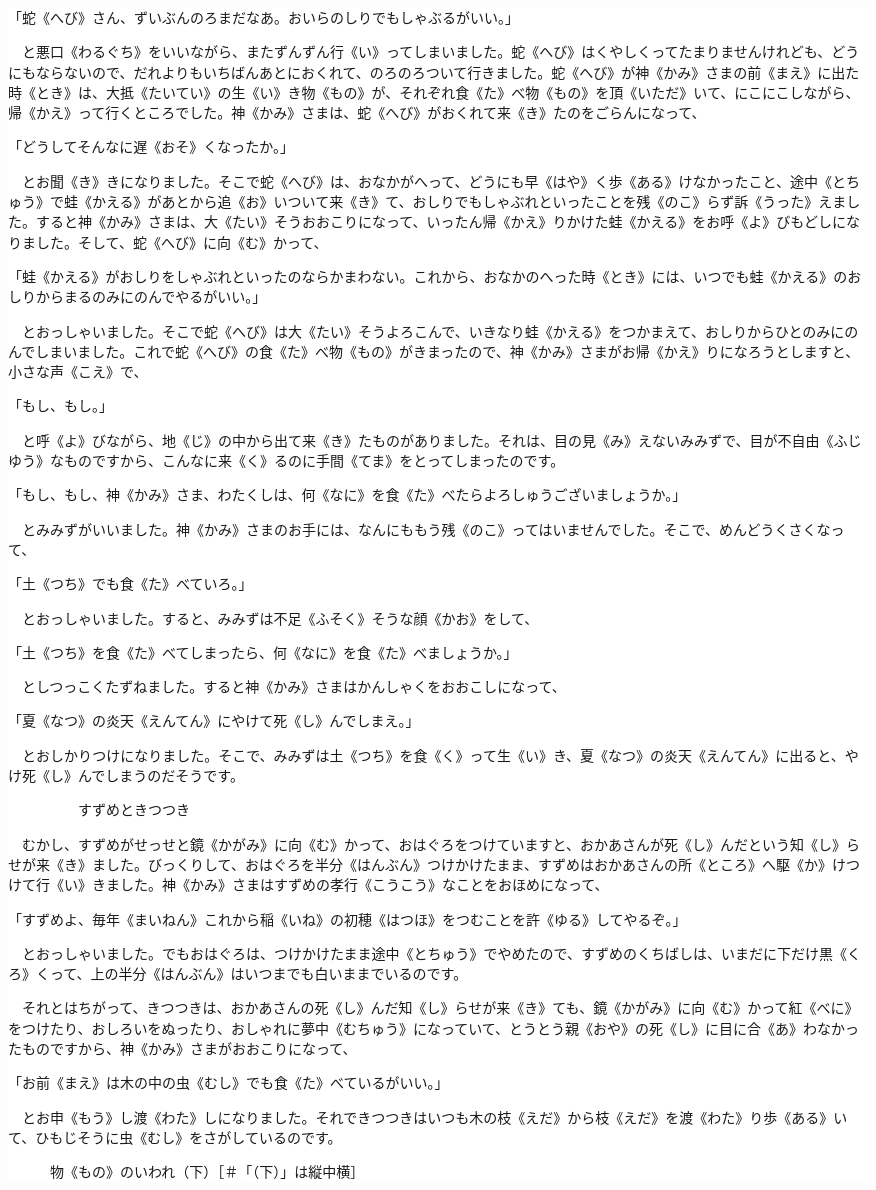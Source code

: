 「蛇《へび》さん、ずいぶんのろまだなあ。おいらのしりでもしゃぶるがいい。」

　と悪口《わるぐち》をいいながら、またずんずん行《い》ってしまいました。蛇《へび》はくやしくってたまりませんけれども、どうにもならないので、だれよりもいちばんあとにおくれて、のろのろついて行きました。蛇《へび》が神《かみ》さまの前《まえ》に出た時《とき》は、大抵《たいてい》の生《い》き物《もの》が、それぞれ食《た》べ物《もの》を頂《いただ》いて、にこにこしながら、帰《かえ》って行くところでした。神《かみ》さまは、蛇《へび》がおくれて来《き》たのをごらんになって、

「どうしてそんなに遅《おそ》くなったか。」

　とお聞《き》きになりました。そこで蛇《へび》は、おなかがへって、どうにも早《はや》く歩《ある》けなかったこと、途中《とちゅう》で蛙《かえる》があとから追《お》いついて来《き》て、おしりでもしゃぶれといったことを残《のこ》らず訴《うった》えました。すると神《かみ》さまは、大《たい》そうおおこりになって、いったん帰《かえ》りかけた蛙《かえる》をお呼《よ》びもどしになりました。そして、蛇《へび》に向《む》かって、

「蛙《かえる》がおしりをしゃぶれといったのならかまわない。これから、おなかのへった時《とき》には、いつでも蛙《かえる》のおしりからまるのみにのんでやるがいい。」

　とおっしゃいました。そこで蛇《へび》は大《たい》そうよろこんで、いきなり蛙《かえる》をつかまえて、おしりからひとのみにのんでしまいました。これで蛇《へび》の食《た》べ物《もの》がきまったので、神《かみ》さまがお帰《かえ》りになろうとしますと、小さな声《こえ》で、

「もし、もし。」

　と呼《よ》びながら、地《じ》の中から出て来《き》たものがありました。それは、目の見《み》えないみみずで、目が不自由《ふじゆう》なものですから、こんなに来《く》るのに手間《てま》をとってしまったのです。

「もし、もし、神《かみ》さま、わたくしは、何《なに》を食《た》べたらよろしゅうございましょうか。」

　とみみずがいいました。神《かみ》さまのお手には、なんにももう残《のこ》ってはいませんでした。そこで、めんどうくさくなって、

「土《つち》でも食《た》べていろ。」

　とおっしゃいました。すると、みみずは不足《ふそく》そうな顔《かお》をして、

「土《つち》を食《た》べてしまったら、何《なに》を食《た》べましょうか。」

　としつっこくたずねました。すると神《かみ》さまはかんしゃくをおおこしになって、

「夏《なつ》の炎天《えんてん》にやけて死《し》んでしまえ。」

　とおしかりつけになりました。そこで、みみずは土《つち》を食《く》って生《い》き、夏《なつ》の炎天《えんてん》に出ると、やけ死《し》んでしまうのだそうです。



　　　　　すずめときつつき



　むかし、すずめがせっせと鏡《かがみ》に向《む》かって、おはぐろをつけていますと、おかあさんが死《し》んだという知《し》らせが来《き》ました。びっくりして、おはぐろを半分《はんぶん》つけかけたまま、すずめはおかあさんの所《ところ》へ駆《か》けつけて行《い》きました。神《かみ》さまはすずめの孝行《こうこう》なことをおほめになって、

「すずめよ、毎年《まいねん》これから稲《いね》の初穂《はつほ》をつむことを許《ゆる》してやるぞ。」

　とおっしゃいました。でもおはぐろは、つけかけたまま途中《とちゅう》でやめたので、すずめのくちばしは、いまだに下だけ黒《くろ》くって、上の半分《はんぶん》はいつまでも白いままでいるのです。

　それとはちがって、きつつきは、おかあさんの死《し》んだ知《し》らせが来《き》ても、鏡《かがみ》に向《む》かって紅《べに》をつけたり、おしろいをぬったり、おしゃれに夢中《むちゅう》になっていて、とうとう親《おや》の死《し》に目に合《あ》わなかったものですから、神《かみ》さまがおおこりになって、

「お前《まえ》は木の中の虫《むし》でも食《た》べているがいい。」

　とお申《もう》し渡《わた》しになりました。それできつつきはいつも木の枝《えだ》から枝《えだ》を渡《わた》り歩《ある》いて、ひもじそうに虫《むし》をさがしているのです。





　　　物《もの》のいわれ（下）［＃「（下）」は縦中横］


